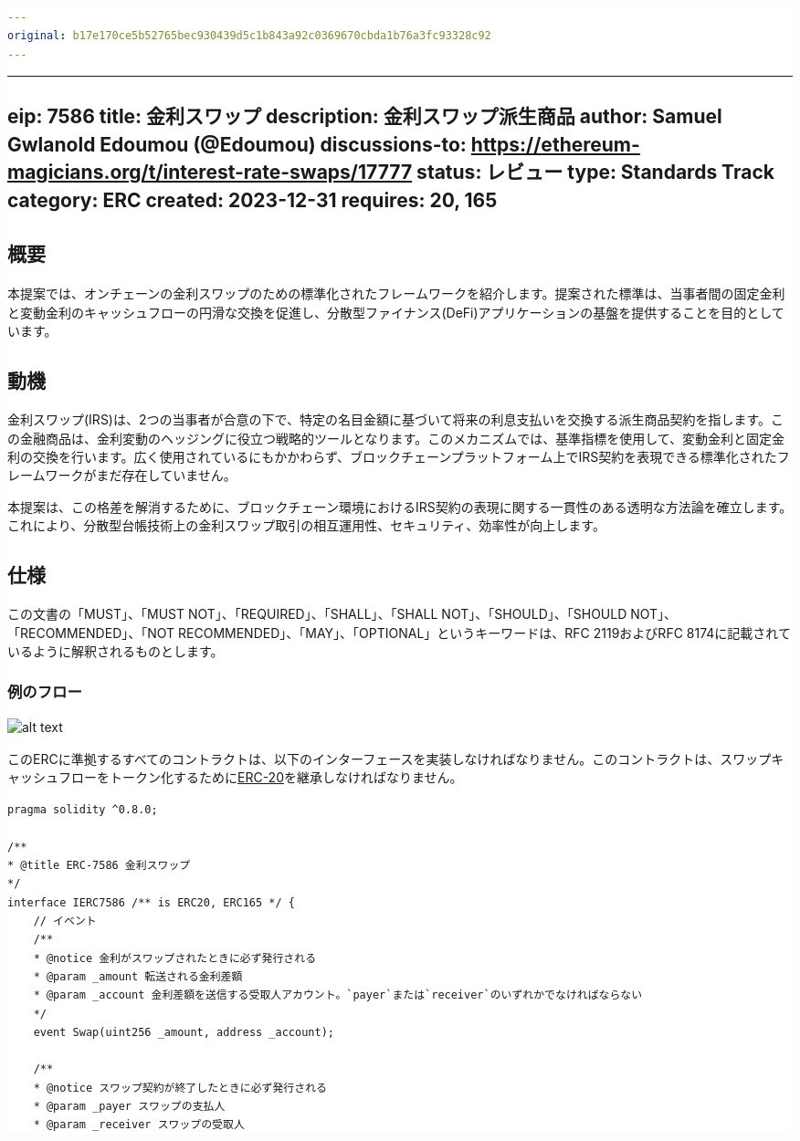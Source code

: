 ```yaml
---
original: b17e170ce5b52765bec930439d5c1b843a92c0369670cbda1b76a3fc93328c92
---
```


---
eip: 7586
title: 金利スワップ
description: 金利スワップ派生商品
author: Samuel Gwlanold Edoumou (@Edoumou)
discussions-to: https://ethereum-magicians.org/t/interest-rate-swaps/17777
status: レビュー
type: Standards Track
category: ERC
created: 2023-12-31
requires: 20, 165
---

## 概要

本提案では、オンチェーンの金利スワップのための標準化されたフレームワークを紹介します。提案された標準は、当事者間の固定金利と変動金利のキャッシュフローの円滑な交換を促進し、分散型ファイナンス(DeFi)アプリケーションの基盤を提供することを目的としています。

## 動機

金利スワップ(IRS)は、2つの当事者が合意の下で、特定の名目金額に基づいて将来の利息支払いを交換する派生商品契約を指します。この金融商品は、金利変動のヘッジングに役立つ戦略的ツールとなります。このメカニズムでは、基準指標を使用して、変動金利と固定金利の交換を行います。広く使用されているにもかかわらず、ブロックチェーンプラットフォーム上でIRS契約を表現できる標準化されたフレームワークがまだ存在していません。

本提案は、この格差を解消するために、ブロックチェーン環境におけるIRS契約の表現に関する一貫性のある透明な方法論を確立します。これにより、分散型台帳技術上の金利スワップ取引の相互運用性、セキュリティ、効率性が向上します。

## 仕様

この文書の「MUST」、「MUST NOT」、「REQUIRED」、「SHALL」、「SHALL NOT」、「SHOULD」、「SHOULD NOT」、「RECOMMENDED」、「NOT RECOMMENDED」、「MAY」、「OPTIONAL」というキーワードは、RFC 2119およびRFC 8174に記載されているように解釈されるものとします。

### 例のフロー

![alt text](../assets/eip-7586/irs.jpeg "IRS図")

このERCに準拠するすべてのコントラクトは、以下のインターフェースを実装しなければなりません。このコントラクトは、スワップキャッシュフローをトークン化するために[ERC-20](./eip-20.md)を継承しなければなりません。

```solidity
pragma solidity ^0.8.0;

/**
* @title ERC-7586 金利スワップ
*/
interface IERC7586 /** is ERC20, ERC165 */ {
    // イベント
    /**
    * @notice 金利がスワップされたときに必ず発行される
    * @param _amount 転送される金利差額
    * @param _account 金利差額を送信する受取人アカウント。`payer`または`receiver`のいずれかでなければならない
    */
    event Swap(uint256 _amount, address _account);

    /**
    * @notice スワップ契約が終了したときに必ず発行される
    * @param _payer スワップの支払人
    * @param _receiver スワップの受取人
```
